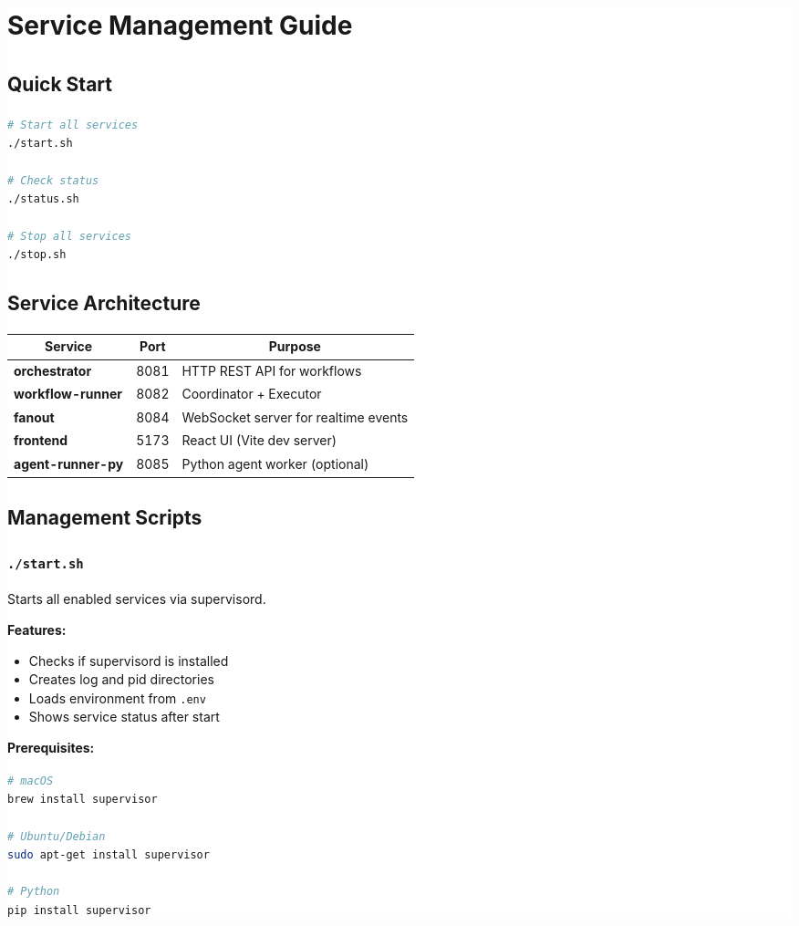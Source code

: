 # Service Management Guide

## Quick Start

```bash
# Start all services
./start.sh

# Check status
./status.sh

# Stop all services
./stop.sh
```

## Service Architecture

| Service | Port | Purpose |
|---------|------|---------|
| **orchestrator** | 8081 | HTTP REST API for workflows |
| **workflow-runner** | 8082 | Coordinator + Executor |
| **fanout** | 8084 | WebSocket server for realtime events |
| **frontend** | 5173 | React UI (Vite dev server) |
| **agent-runner-py** | 8085 | Python agent worker (optional) |

## Management Scripts

### `./start.sh`
Starts all enabled services via supervisord.

**Features:**
- Checks if supervisord is installed
- Creates log and pid directories
- Loads environment from `.env`
- Shows service status after start

**Prerequisites:**
```bash
# macOS
brew install supervisor

# Ubuntu/Debian
sudo apt-get install supervisor

# Python
pip install supervisor
```

